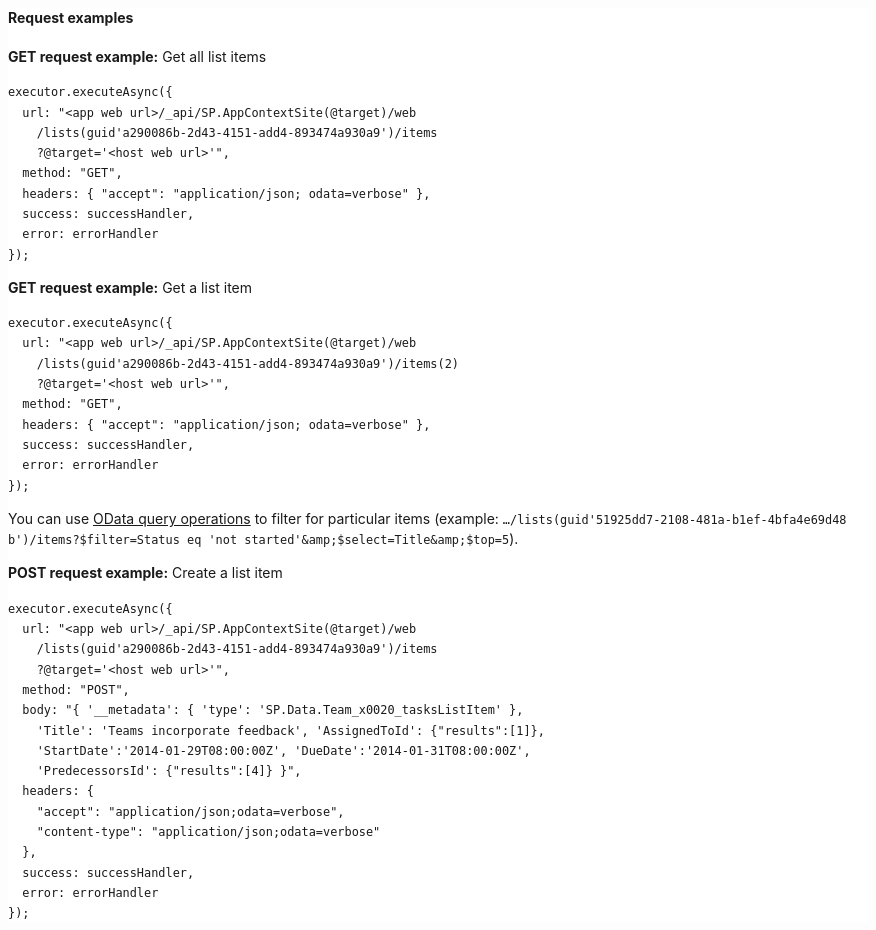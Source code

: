 
 

#### Request examples
<a name="bk_ListItemCollectionRequestExamples"> </a>

 **GET request example:** Get all list items
 

 

```
executor.executeAsync({
  url: "<app web url>/_api/SP.AppContextSite(@target)/web
    /lists(guid'a290086b-2d43-4151-add4-893474a930a9')/items
    ?@target='<host web url>'",
  method: "GET",
  headers: { "accept": "application/json; odata=verbose" },
  success: successHandler,
  error: errorHandler
});
```

 **GET request example:** Get a list item
 

 



```
executor.executeAsync({
  url: "<app web url>/_api/SP.AppContextSite(@target)/web
    /lists(guid'a290086b-2d43-4151-add4-893474a930a9')/items(2)
    ?@target='<host web url>'",
  method: "GET",
  headers: { "accept": "application/json; odata=verbose" },
  success: successHandler,
  error: errorHandler
});
```

You can use  [OData query operations](http://msdn.microsoft.com/library/use-odata-query-operations-in-sharepoint-rest-requests%28Office.15%29.aspx) to filter for particular items (example: `…/lists(guid'51925dd7-2108-481a-b1ef-4bfa4e69d48b')/items?$filter=Status eq 'not started'&amp;$select=Title&amp;$top=5`).
 

 
 **POST request example:** Create a list item
 

 



```
executor.executeAsync({
  url: "<app web url>/_api/SP.AppContextSite(@target)/web
    /lists(guid'a290086b-2d43-4151-add4-893474a930a9')/items
    ?@target='<host web url>'",
  method: "POST",
  body: "{ '__metadata': { 'type': 'SP.Data.Team_x0020_tasksListItem' },
    'Title': 'Teams incorporate feedback', 'AssignedToId': {"results":[1]},
    'StartDate':'2014-01-29T08:00:00Z', 'DueDate':'2014-01-31T08:00:00Z',
    'PredecessorsId': {"results":[4]} }",
  headers: { 
    "accept": "application/json;odata=verbose",
    "content-type": "application/json;odata=verbose"
  },
  success: successHandler,
  error: errorHandler
});
```
